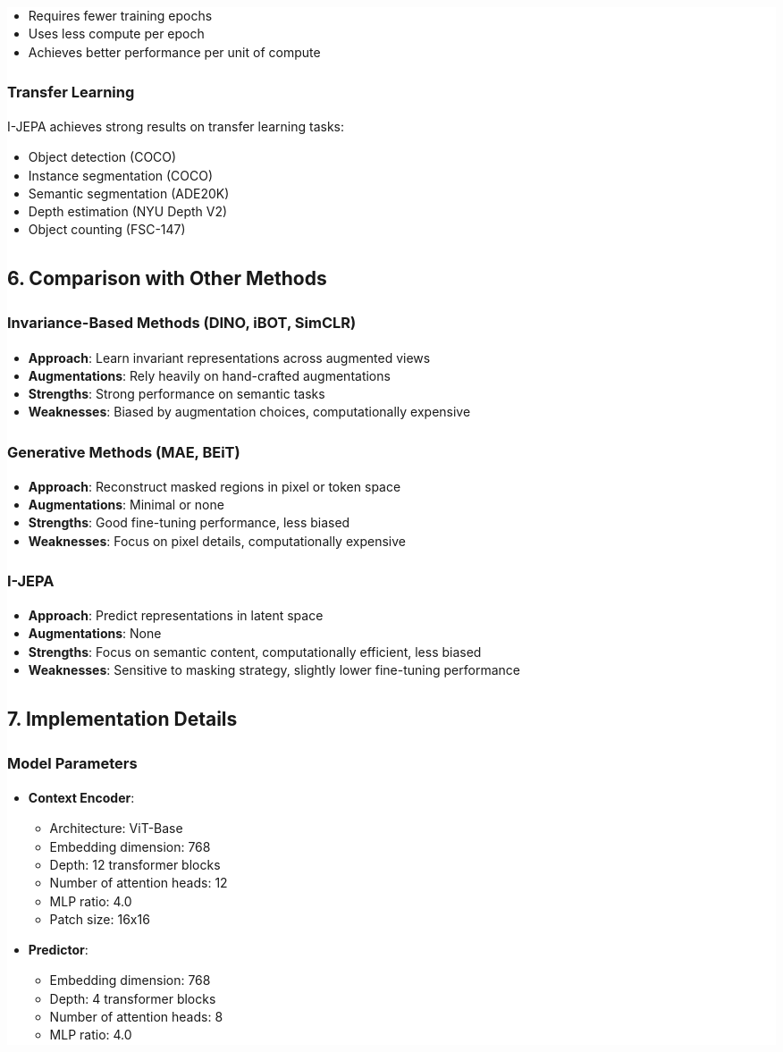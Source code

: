- Requires fewer training epochs
- Uses less compute per epoch
- Achieves better performance per unit of compute

### Transfer Learning

I-JEPA achieves strong results on transfer learning tasks:

- Object detection (COCO)
- Instance segmentation (COCO)
- Semantic segmentation (ADE20K)
- Depth estimation (NYU Depth V2)
- Object counting (FSC-147)

## 6. Comparison with Other Methods

### Invariance-Based Methods (DINO, iBOT, SimCLR)

- **Approach**: Learn invariant representations across augmented views
- **Augmentations**: Rely heavily on hand-crafted augmentations
- **Strengths**: Strong performance on semantic tasks
- **Weaknesses**: Biased by augmentation choices, computationally expensive

### Generative Methods (MAE, BEiT)

- **Approach**: Reconstruct masked regions in pixel or token space
- **Augmentations**: Minimal or none
- **Strengths**: Good fine-tuning performance, less biased
- **Weaknesses**: Focus on pixel details, computationally expensive

### I-JEPA

- **Approach**: Predict representations in latent space
- **Augmentations**: None
- **Strengths**: Focus on semantic content, computationally efficient, less biased
- **Weaknesses**: Sensitive to masking strategy, slightly lower fine-tuning performance

## 7. Implementation Details

### Model Parameters

- **Context Encoder**:
  - Architecture: ViT-Base
  - Embedding dimension: 768
  - Depth: 12 transformer blocks
  - Number of attention heads: 12
  - MLP ratio: 4.0
  - Patch size: 16x16

- **Predictor**:
  - Embedding dimension: 768
  - Depth: 4 transformer blocks
  - Number of attention heads: 8
  - MLP ratio: 4.0
